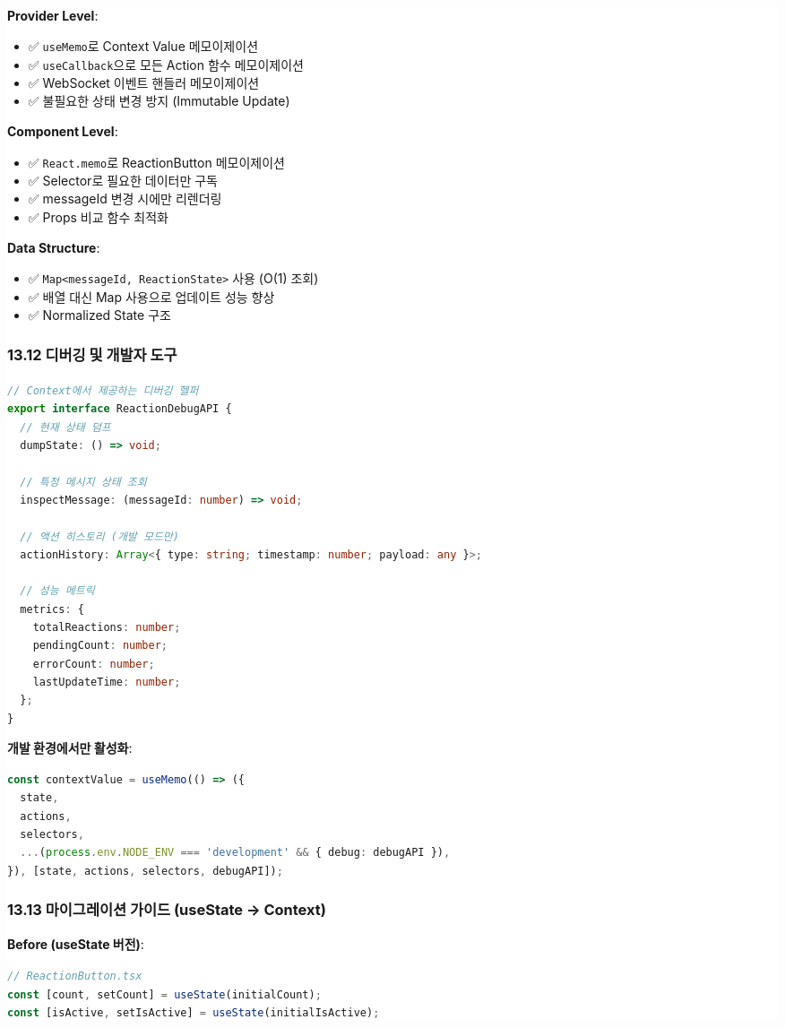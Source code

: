 **Provider Level**:
- ✅ `useMemo`로 Context Value 메모이제이션
- ✅ `useCallback`으로 모든 Action 함수 메모이제이션
- ✅ WebSocket 이벤트 핸들러 메모이제이션
- ✅ 불필요한 상태 변경 방지 (Immutable Update)

**Component Level**:
- ✅ `React.memo`로 ReactionButton 메모이제이션
- ✅ Selector로 필요한 데이터만 구독
- ✅ messageId 변경 시에만 리렌더링
- ✅ Props 비교 함수 최적화

**Data Structure**:
- ✅ `Map<messageId, ReactionState>` 사용 (O(1) 조회)
- ✅ 배열 대신 Map 사용으로 업데이트 성능 향상
- ✅ Normalized State 구조

### 13.12 디버깅 및 개발자 도구

```typescript
// Context에서 제공하는 디버깅 헬퍼
export interface ReactionDebugAPI {
  // 현재 상태 덤프
  dumpState: () => void;

  // 특정 메시지 상태 조회
  inspectMessage: (messageId: number) => void;

  // 액션 히스토리 (개발 모드만)
  actionHistory: Array<{ type: string; timestamp: number; payload: any }>;

  // 성능 메트릭
  metrics: {
    totalReactions: number;
    pendingCount: number;
    errorCount: number;
    lastUpdateTime: number;
  };
}
```

**개발 환경에서만 활성화**:
```typescript
const contextValue = useMemo(() => ({
  state,
  actions,
  selectors,
  ...(process.env.NODE_ENV === 'development' && { debug: debugAPI }),
}), [state, actions, selectors, debugAPI]);
```

### 13.13 마이그레이션 가이드 (useState → Context)

**Before (useState 버전)**:
```typescript
// ReactionButton.tsx
const [count, setCount] = useState(initialCount);
const [isActive, setIsActive] = useState(initialIsActive);
```
